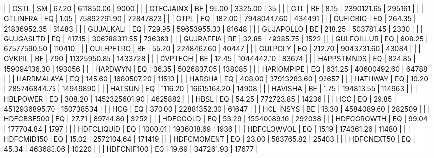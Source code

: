 |  | GSTL | SM | 67.20 | 611850.00 | 9000 |
|  | GTECJAINX | BE | 95.00 | 3325.00 | 35 |
|  | GTL | BE | 8.15 | 2390121.65 | 295161 |
|  | GTLINFRA | EQ | 1.05 | 75892291.90 | 72847823 |
|  | GTPL | EQ | 182.00 | 79480447.60 | 434491 |
|  | GUFICBIO | EQ | 264.35 | 21836952.35 | 81483 |
|  | GUJALKALI | EQ | 729.95 | 59653955.30 | 81648 |
|  | GUJAPOLLO | BE | 218.25 | 503781.45 | 2330 |
|  | GUJGASLTD | EQ | 417.15 | 306788311.55 | 736363 |
|  | GUJRAFFIA | BE | 32.85 | 49385.75 | 1522 |
|  | GULFOILLUB | EQ | 608.25 | 67577590.50 | 110410 |
|  | GULFPETRO | BE | 55.20 | 2248467.60 | 40447 |
|  | GULPOLY | EQ | 212.70 | 9043731.60 | 43084 |
|  | GVKPIL | BE | 7.90 | 11325950.85 | 1433728 |
|  | GVPTECH | BE | 12.45 | 1044442.10 | 83674 |
|  | HAPPSTMNDS | EQ | 824.85 | 159094136.30 | 193056 |
|  | HARDWYN | EQ | 36.35 | 5026837.05 | 138085 |
|  | HARIOMPIPE | EQ | 631.25 | 40600492.60 | 64788 |
|  | HARRMALAYA | EQ | 145.60 | 1680507.20 | 11519 |
|  | HARSHA | EQ | 408.00 | 37913283.60 | 92657 |
|  | HATHWAY | EQ | 19.20 | 285746844.75 | 14949890 |
|  | HATSUN | EQ | 1116.20 | 16615168.20 | 14908 |
|  | HAVISHA | BE | 1.75 | 194813.55 | 114963 |
|  | HBLPOWER | EQ | 308.20 | 1452325601.90 | 4625882 |
|  | HBSL | EQ | 54.25 | 772723.85 | 14236 |
|  | HCC | EQ | 29.85 | 4512936895.70 | 150738534 |
|  | HCG | EQ | 370.00 | 22881352.30 | 61647 |
|  | HCL-INSYS | BE | 16.30 | 4584089.60 | 282509 |
|  | HDFCBSE500 | EQ | 27.71 | 89744.86 | 3252 |
|  | HDFCGOLD | EQ | 53.29 | 15540089.16 | 292038 |
|  | HDFCGROWTH | EQ | 99.04 | 177704.84 | 1797 |
|  | HDFCLIQUID | EQ | 1000.01 | 1936018.69 | 1936 |
|  | HDFCLOWVOL | EQ | 15.19 | 174361.26 | 11480 |
|  | HDFCMID150 | EQ | 15.02 | 2572104.64 | 171419 |
|  | HDFCMOMENT | EQ | 23.00 | 583765.82 | 25403 |
|  | HDFCNEXT50 | EQ | 45.34 | 463683.06 | 10220 |
|  | HDFCNIF100 | EQ | 19.69 | 347261.93 | 17677 |